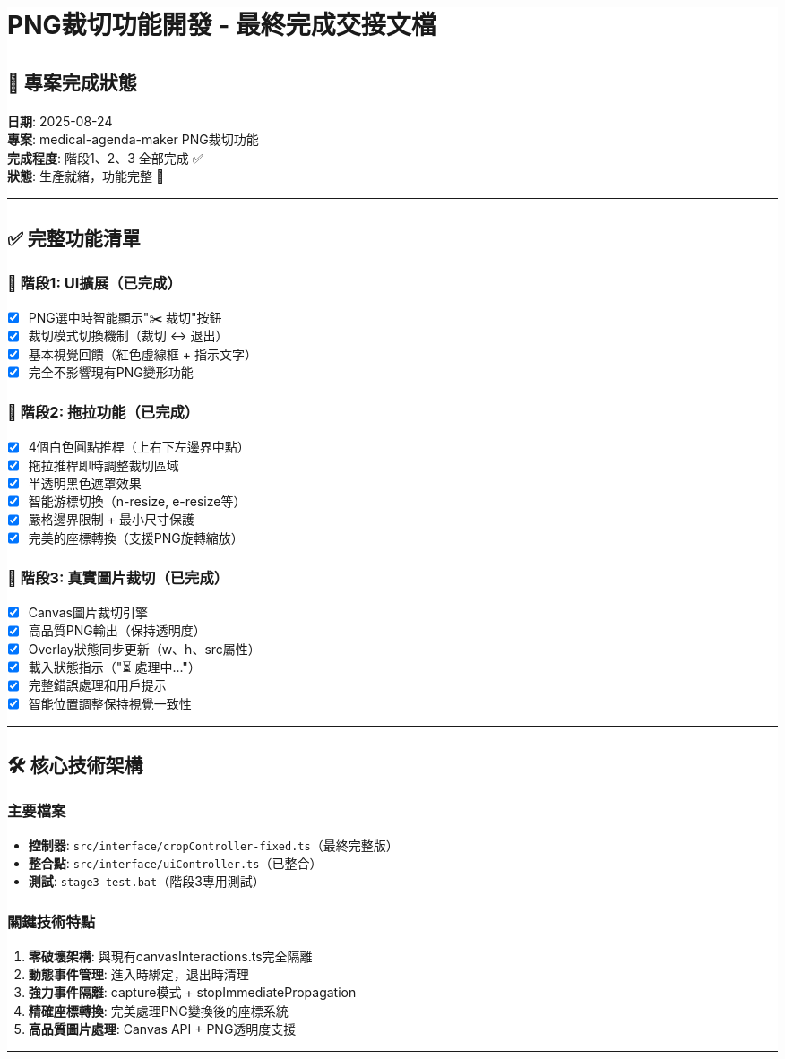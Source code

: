 # PNG裁切功能開發 - 最終完成交接文檔

## 🎉 專案完成狀態
**日期**: 2025-08-24  
**專案**: medical-agenda-maker PNG裁切功能  
**完成程度**: 階段1、2、3 全部完成 ✅  
**狀態**: 生產就緒，功能完整 🚀

---

## ✅ 完整功能清單

### 🎯 階段1: UI擴展（已完成）
- [x] PNG選中時智能顯示"✂️ 裁切"按鈕
- [x] 裁切模式切換機制（裁切 ↔ 退出）
- [x] 基本視覺回饋（紅色虛線框 + 指示文字）
- [x] 完全不影響現有PNG變形功能

### 🎯 階段2: 拖拉功能（已完成）
- [x] 4個白色圓點推桿（上右下左邊界中點）
- [x] 拖拉推桿即時調整裁切區域
- [x] 半透明黑色遮罩效果
- [x] 智能游標切換（n-resize, e-resize等）
- [x] 嚴格邊界限制 + 最小尺寸保護
- [x] 完美的座標轉換（支援PNG旋轉縮放）

### 🎯 階段3: 真實圖片裁切（已完成）
- [x] Canvas圖片裁切引擎
- [x] 高品質PNG輸出（保持透明度）
- [x] Overlay狀態同步更新（w、h、src屬性）
- [x] 載入狀態指示（"⏳ 處理中..."）
- [x] 完整錯誤處理和用戶提示
- [x] 智能位置調整保持視覺一致性

---

## 🛠️ 核心技術架構

### 主要檔案
- **控制器**: `src/interface/cropController-fixed.ts`（最終完整版）
- **整合點**: `src/interface/uiController.ts`（已整合）
- **測試**: `stage3-test.bat`（階段3專用測試）

### 關鍵技術特點
1. **零破壞架構**: 與現有canvasInteractions.ts完全隔離
2. **動態事件管理**: 進入時綁定，退出時清理
3. **強力事件隔離**: capture模式 + stopImmediatePropagation
4. **精確座標轉換**: 完美處理PNG變換後的座標系統
5. **高品質圖片處理**: Canvas API + PNG透明度支援

---